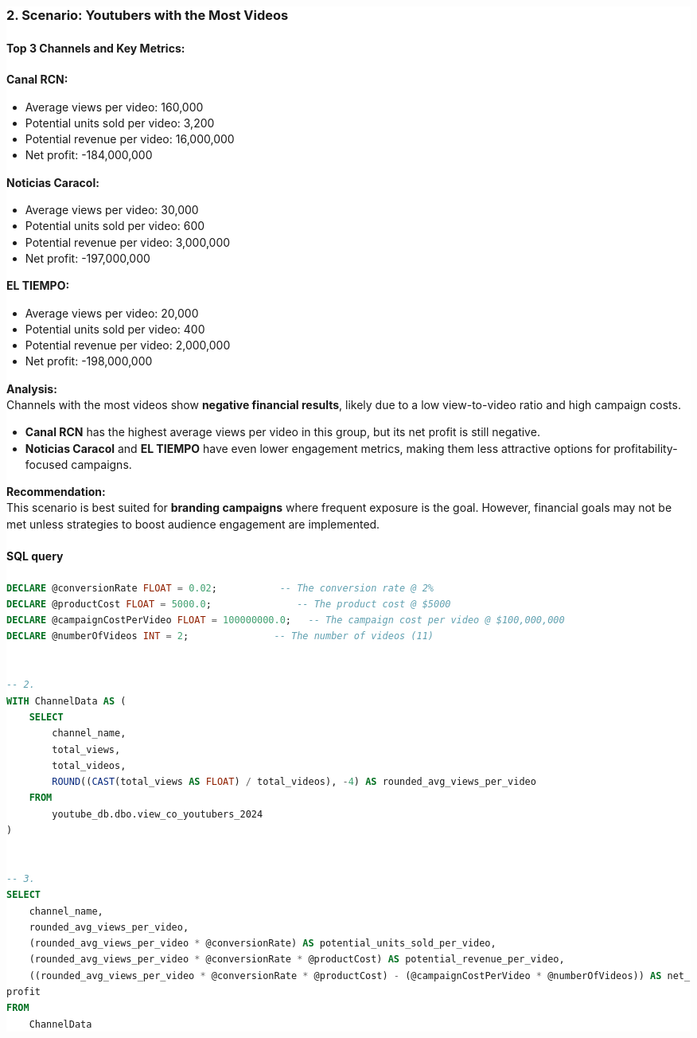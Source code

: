 
### 2. Scenario: Youtubers with the Most Videos

#### Top 3 Channels and Key Metrics:

**Canal RCN:**
- Average views per video: 160,000
- Potential units sold per video: 3,200
- Potential revenue per video: 16,000,000
- Net profit: -184,000,000

**Noticias Caracol:**
- Average views per video: 30,000
- Potential units sold per video: 600
- Potential revenue per video: 3,000,000
- Net profit: -197,000,000

**EL TIEMPO:**
- Average views per video: 20,000
- Potential units sold per video: 400
- Potential revenue per video: 2,000,000
- Net profit: -198,000,000

**Analysis:**  
Channels with the most videos show **negative financial results**, likely due to a low view-to-video ratio and high campaign costs.  

- **Canal RCN** has the highest average views per video in this group, but its net profit is still negative.  
- **Noticias Caracol** and **EL TIEMPO** have even lower engagement metrics, making them less attractive options for profitability-focused campaigns.  

**Recommendation:**  
This scenario is best suited for **branding campaigns** where frequent exposure is the goal. However, financial goals may not be met unless strategies to boost audience engagement are implemented.

#### SQL query 
```sql
DECLARE @conversionRate FLOAT = 0.02;           -- The conversion rate @ 2%
DECLARE @productCost FLOAT = 5000.0;               -- The product cost @ $5000
DECLARE @campaignCostPerVideo FLOAT = 100000000.0;   -- The campaign cost per video @ $100,000,000
DECLARE @numberOfVideos INT = 2;               -- The number of videos (11)


-- 2.
WITH ChannelData AS (
    SELECT
        channel_name,
        total_views,
        total_videos,
        ROUND((CAST(total_views AS FLOAT) / total_videos), -4) AS rounded_avg_views_per_video
    FROM
        youtube_db.dbo.view_co_youtubers_2024
)


-- 3.
SELECT
    channel_name,
    rounded_avg_views_per_video,
    (rounded_avg_views_per_video * @conversionRate) AS potential_units_sold_per_video,
    (rounded_avg_views_per_video * @conversionRate * @productCost) AS potential_revenue_per_video,
    ((rounded_avg_views_per_video * @conversionRate * @productCost) - (@campaignCostPerVideo * @numberOfVideos)) AS net_profit
FROM
    ChannelData
```